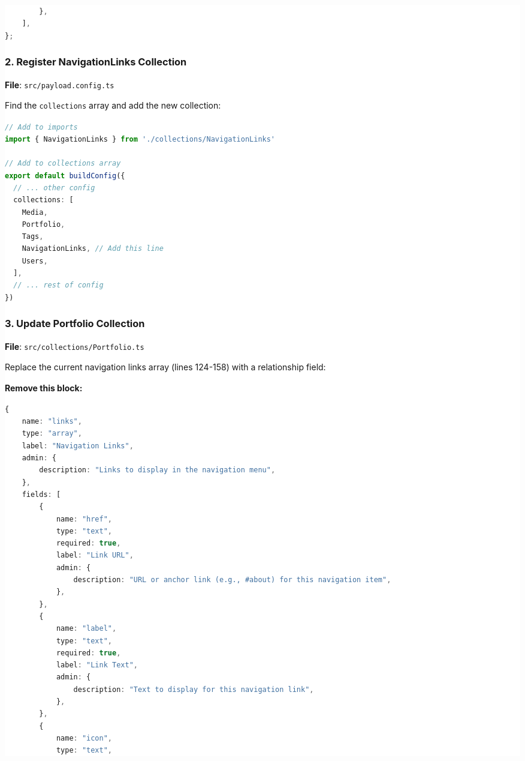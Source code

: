 ```typescript
        },
    ],
};
```

### 2. Register NavigationLinks Collection

**File**: `src/payload.config.ts`

Find the `collections` array and add the new collection:

```typescript
// Add to imports
import { NavigationLinks } from './collections/NavigationLinks'

// Add to collections array
export default buildConfig({
  // ... other config
  collections: [
    Media,
    Portfolio,
    Tags,
    NavigationLinks, // Add this line
    Users,
  ],
  // ... rest of config
})
```

### 3. Update Portfolio Collection

**File**: `src/collections/Portfolio.ts`

Replace the current navigation links array (lines 124-158) with a relationship field:

**Remove this block:**
```typescript
{
    name: "links",
    type: "array",
    label: "Navigation Links",
    admin: {
        description: "Links to display in the navigation menu",
    },
    fields: [
        {
            name: "href",
            type: "text",
            required: true,
            label: "Link URL",
            admin: {
                description: "URL or anchor link (e.g., #about) for this navigation item",
            },
        },
        {
            name: "label",
            type: "text",
            required: true,
            label: "Link Text",
            admin: {
                description: "Text to display for this navigation link",
            },
        },
        {
            name: "icon",
            type: "text",
```